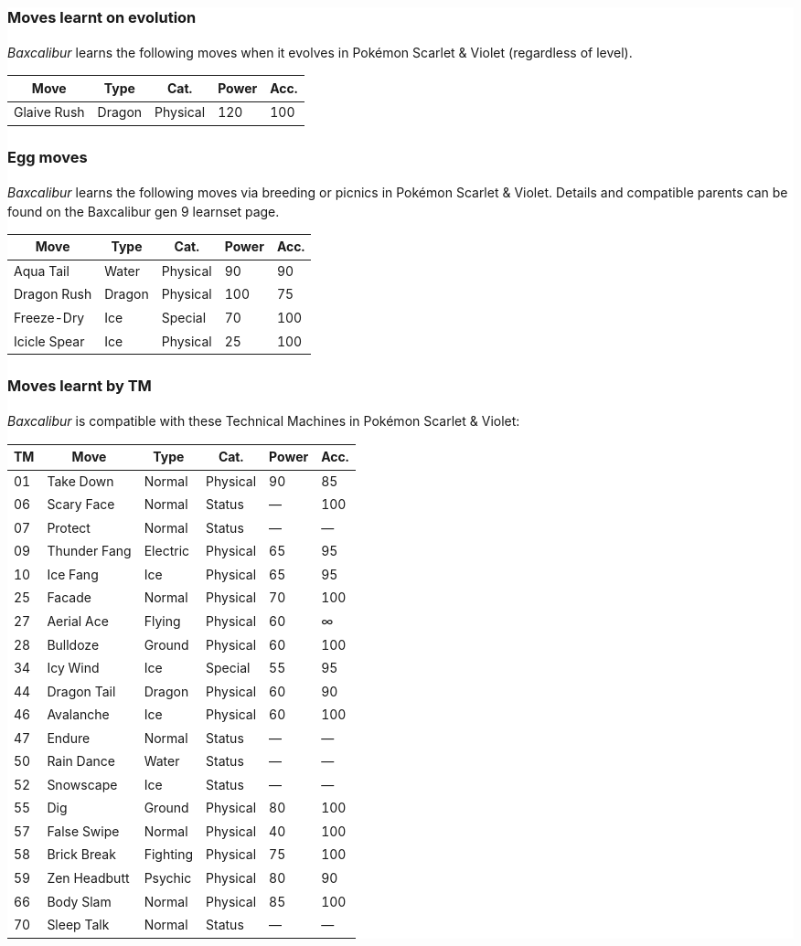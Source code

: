 ### Moves learnt on evolution

*Baxcalibur* learns the following moves when it evolves in Pokémon Scarlet & Violet (regardless of level).

| Move | Type | Cat. | Power | Acc. |
| --- | --- | --- | --- | --- |
| Glaive Rush | Dragon | Physical | 120 | 100 |

### Egg moves

*Baxcalibur* learns the following moves via breeding or picnics in Pokémon Scarlet & Violet. Details and compatible parents can be found on the Baxcalibur gen 9 learnset page.

| Move | Type | Cat. | Power | Acc. |
| --- | --- | --- | --- | --- |
| Aqua Tail | Water | Physical | 90 | 90 |
| Dragon Rush | Dragon | Physical | 100 | 75 |
| Freeze-Dry | Ice | Special | 70 | 100 |
| Icicle Spear | Ice | Physical | 25 | 100 |

### Moves learnt by TM

*Baxcalibur* is compatible with these Technical Machines in Pokémon Scarlet & Violet:

| TM | Move | Type | Cat. | Power | Acc. |
| --- | --- | --- | --- | --- | --- |
| 01 | Take Down | Normal | Physical | 90 | 85 |
| 06 | Scary Face | Normal | Status | — | 100 |
| 07 | Protect | Normal | Status | — | — |
| 09 | Thunder Fang | Electric | Physical | 65 | 95 |
| 10 | Ice Fang | Ice | Physical | 65 | 95 |
| 25 | Facade | Normal | Physical | 70 | 100 |
| 27 | Aerial Ace | Flying | Physical | 60 | ∞ |
| 28 | Bulldoze | Ground | Physical | 60 | 100 |
| 34 | Icy Wind | Ice | Special | 55 | 95 |
| 44 | Dragon Tail | Dragon | Physical | 60 | 90 |
| 46 | Avalanche | Ice | Physical | 60 | 100 |
| 47 | Endure | Normal | Status | — | — |
| 50 | Rain Dance | Water | Status | — | — |
| 52 | Snowscape | Ice | Status | — | — |
| 55 | Dig | Ground | Physical | 80 | 100 |
| 57 | False Swipe | Normal | Physical | 40 | 100 |
| 58 | Brick Break | Fighting | Physical | 75 | 100 |
| 59 | Zen Headbutt | Psychic | Physical | 80 | 90 |
| 66 | Body Slam | Normal | Physical | 85 | 100 |
| 70 | Sleep Talk | Normal | Status | — | — |